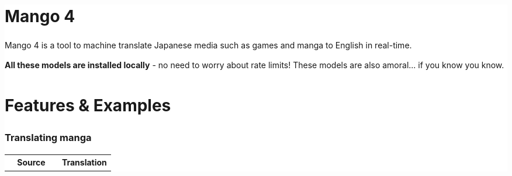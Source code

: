 # Mango 4

Mango 4 is a tool to machine translate Japanese media such as games and manga to English in real-time.

**All these models are installed locally** - no need to worry about rate limits! These models are also amoral... if you know you know.


# Features & Examples

### Translating manga

<table width="10%">
  <thead>
    <tr>
      <th width="50%">Source</th>
      <th width="50%">Translation</th>
    </tr>
  </thead>
  <tbody>
    <tr>